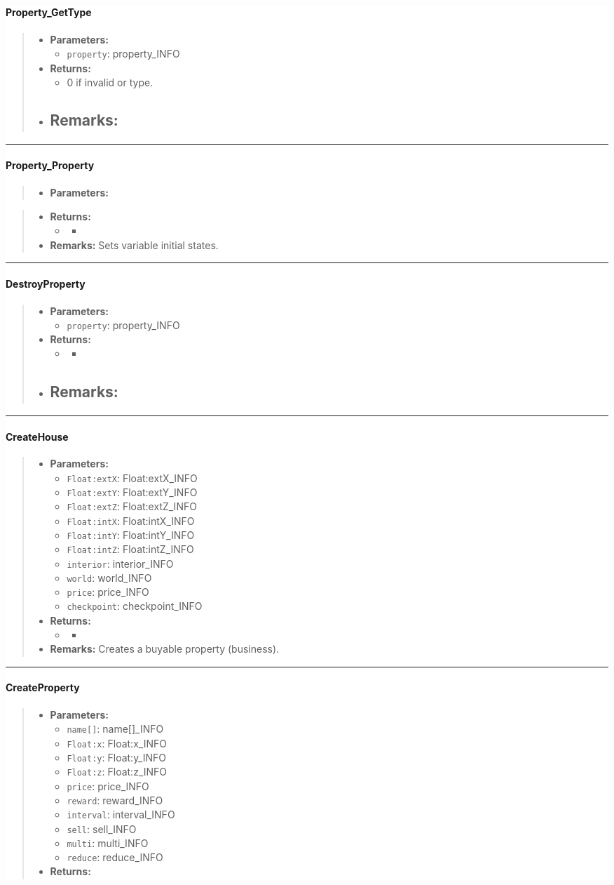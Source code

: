 #### Property_GetType
>* **Parameters:**
>	* `property`: property_INFO
>* **Returns:**
>	* 0 if invalid or type.
>* **Remarks:**
>	-
 
***

#### Property_Property
>* **Parameters:**

>* **Returns:**
>	* -
>* **Remarks:**
>	Sets variable initial states.
 
***

#### DestroyProperty
>* **Parameters:**
>	* `property`: property_INFO
>* **Returns:**
>	* -
>* **Remarks:**
>	-
 
***

#### CreateHouse
>* **Parameters:**
>	* `Float:extX`: Float:extX_INFO
>	* `Float:extY`: Float:extY_INFO
>	* `Float:extZ`: Float:extZ_INFO
>	* `Float:intX`: Float:intX_INFO
>	* `Float:intY`: Float:intY_INFO
>	* `Float:intZ`: Float:intZ_INFO
>	* `interior`: interior_INFO
>	* `world`: world_INFO
>	* `price`: price_INFO
>	* `checkpoint`: checkpoint_INFO
>* **Returns:**
>	* -
>* **Remarks:**
>	Creates a buyable property (business).
 
***

#### CreateProperty
>* **Parameters:**
>	* `name[]`: name[]_INFO
>	* `Float:x`: Float:x_INFO
>	* `Float:y`: Float:y_INFO
>	* `Float:z`: Float:z_INFO
>	* `price`: price_INFO
>	* `reward`: reward_INFO
>	* `interval`: interval_INFO
>	* `sell`: sell_INFO
>	* `multi`: multi_INFO
>	* `reduce`: reduce_INFO
>* **Returns:**
